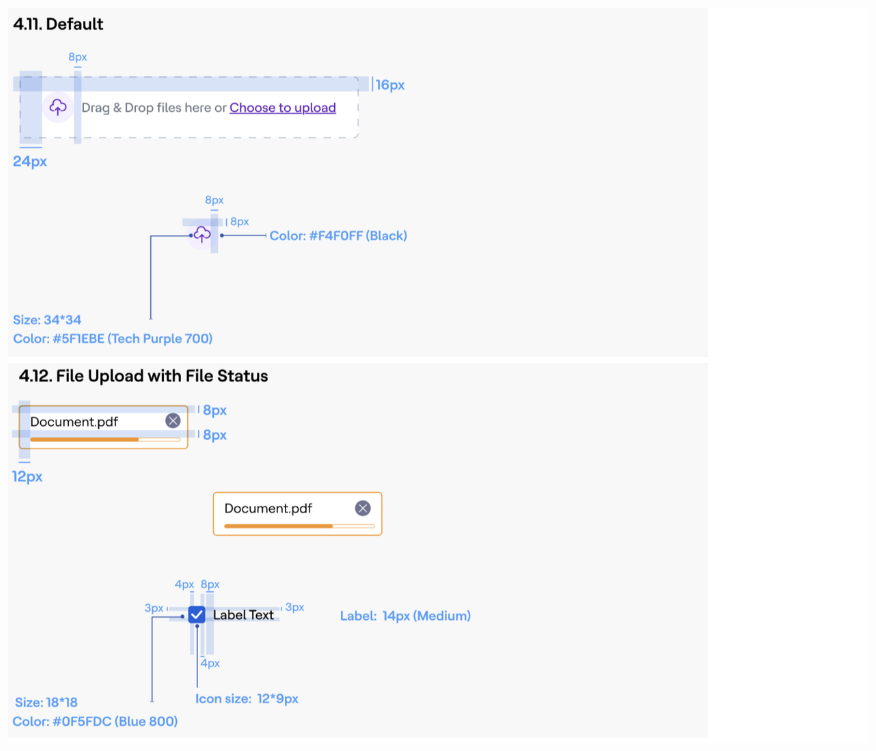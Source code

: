   <img src="/docs/5.2/assets/brand/custom/anatomy-images/form/form4.png" width="700" class="max-w-100  mb-40" alt="" />
  <img src="/docs/5.2/assets/brand/custom/anatomy-images/form/form5.png" width="700" class="max-w-100  mb-40" alt="" />